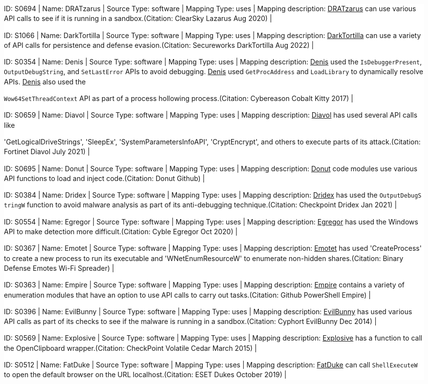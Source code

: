 ID: S0694 | Name: DRATzarus | Source Type: software | Mapping Type: uses | Mapping description: [DRATzarus](https://attack.mitre.org/software/S0694) can use various API calls to see if it is running in a sandbox.(Citation: ClearSky Lazarus Aug 2020) |

ID: S1066 | Name: DarkTortilla | Source Type: software | Mapping Type: uses | Mapping description: [DarkTortilla](https://attack.mitre.org/software/S1066) can use a variety of API calls for persistence and defense evasion.(Citation: Secureworks DarkTortilla Aug 2022) |

ID: S0354 | Name: Denis | Source Type: software | Mapping Type: uses | Mapping description: [Denis](https://attack.mitre.org/software/S0354) used the <code>IsDebuggerPresent</code>, <code>OutputDebugString</code>, and <code>SetLastError</code> APIs to avoid debugging. [Denis](https://attack.mitre.org/software/S0354) used <code>GetProcAddress</code> and <code>LoadLibrary</code> to dynamically resolve APIs. [Denis](https://attack.mitre.org/software/S0354) also used the

<code>Wow64SetThreadContext</code> API as part of a process hollowing process.(Citation: Cybereason Cobalt Kitty 2017) |

ID: S0659 | Name: Diavol | Source Type: software | Mapping Type: uses | Mapping description: [Diavol](https://attack.mitre.org/software/S0659) has used several API calls like

'GetLogicalDriveStrings', 'SleepEx', 'SystemParametersInfoAPI', 'CryptEncrypt', and others to execute parts of its attack.(Citation: Fortinet Diavol July 2021) |

ID: S0695 | Name: Donut | Source Type: software | Mapping Type: uses | Mapping description: [Donut](https://attack.mitre.org/software/S0695) code modules use various API functions to load and inject code.(Citation: Donut Github) |

ID: S0384 | Name: Dridex | Source Type: software | Mapping Type: uses | Mapping description: [Dridex](https://attack.mitre.org/software/S0384) has used the <code>OutputDebugStringW</code> function to avoid malware analysis as part of its anti-debugging technique.(Citation: Checkpoint Dridex Jan 2021) |

ID: S0554 | Name: Egregor | Source Type: software | Mapping Type: uses | Mapping description: [Egregor](https://attack.mitre.org/software/S0554) has used the Windows API to make detection more difficult.(Citation: Cyble Egregor Oct 2020) |

ID: S0367 | Name: Emotet | Source Type: software | Mapping Type: uses | Mapping description: [Emotet](https://attack.mitre.org/software/S0367) has used 'CreateProcess' to create a new process to run its executable and 'WNetEnumResourceW' to enumerate non-hidden shares.(Citation: Binary Defense Emotes Wi-Fi Spreader) |

ID: S0363 | Name: Empire | Source Type: software | Mapping Type: uses | Mapping description: [Empire](https://attack.mitre.org/software/S0363) contains a variety of enumeration modules that have an option to use API calls to carry out tasks.(Citation: Github PowerShell Empire) |

ID: S0396 | Name: EvilBunny | Source Type: software | Mapping Type: uses | Mapping description: [EvilBunny](https://attack.mitre.org/software/S0396) has used various API calls as part of its checks to see if the malware is running in a sandbox.(Citation: Cyphort EvilBunny Dec 2014) |

ID: S0569 | Name: Explosive | Source Type: software | Mapping Type: uses | Mapping description: [Explosive](https://attack.mitre.org/software/S0569) has a function to call the OpenClipboard wrapper.(Citation: CheckPoint Volatile Cedar March 2015) |

ID: S0512 | Name: FatDuke | Source Type: software | Mapping Type: uses | Mapping description: [FatDuke](https://attack.mitre.org/software/S0512) can call <code>ShellExecuteW</code> to open the default browser on the URL localhost.(Citation: ESET Dukes October 2019) |
